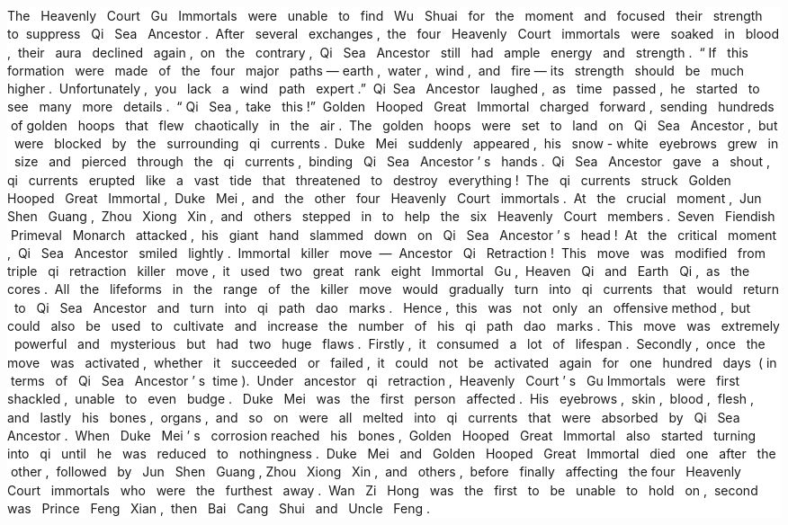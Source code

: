 The ‌ ‌ Heavenly ‌ ‌ Court ‌ ‌ Gu ‌ ‌ Immortals ‌ ‌ were ‌ ‌ unable ‌ ‌ to ‌ ‌ find ‌ ‌ Wu ‌ ‌ Shuai ‌ ‌ for ‌ ‌ the ‌ ‌ moment ‌ ‌ and ‌ ‌ focused ‌ ‌ their ‌ ‌ strength ‌ ‌ to ‌ ‌ suppress ‌ ‌ Qi ‌ ‌ Sea ‌ ‌ Ancestor .‌ ‌‌
After ‌ ‌ several ‌ ‌ exchanges ,‌ ‌ the ‌ ‌ four ‌ ‌ Heavenly ‌ ‌ Court ‌ ‌ immortals ‌ ‌ were ‌ ‌ soaked ‌ ‌ in ‌ ‌ blood ,‌ ‌ their ‌ ‌ aura ‌ ‌ declined ‌ ‌ again ,‌ ‌ on ‌ ‌ the ‌ ‌ contrary ,‌ ‌ Qi ‌ ‌ Sea ‌ ‌ Ancestor ‌ ‌ still ‌ ‌ had ‌ ‌ ample ‌ ‌ energy ‌ ‌ and ‌ ‌ strength .‌ ‌‌
“ If ‌ ‌ this ‌ ‌ formation ‌ ‌ were ‌ ‌ made ‌ ‌ of ‌ ‌ the ‌ ‌ four ‌ ‌ major ‌ ‌ paths — earth ,‌ ‌ water ,‌ ‌ wind ,‌ ‌ and ‌ ‌ fire — its ‌ ‌ strength ‌ ‌ should ‌ ‌ be ‌ ‌ much ‌ ‌ higher .‌ ‌ Unfortunately ,‌ ‌ you ‌ ‌ lack ‌ ‌ a ‌ ‌ wind ‌ ‌ path ‌ ‌ expert .”‌ ‌ Qi ‌ ‌ Sea ‌ ‌ Ancestor ‌ ‌ laughed ,‌ ‌ as ‌ ‌ time ‌ ‌ passed ,‌ ‌ he ‌ ‌ started ‌ ‌ to ‌ ‌ see ‌ ‌ many ‌ ‌ more ‌ ‌ details .‌ ‌‌
“ Qi ‌ ‌ Sea ,‌ ‌ take ‌ ‌ this !”‌ ‌ Golden ‌ ‌ Hooped ‌ ‌ Great ‌ ‌ Immortal ‌ ‌ charged ‌ ‌ forward ,‌ ‌ sending ‌ ‌ hundreds ‌ ‌ of ‌ ‌ golden ‌ ‌ hoops ‌ ‌ that ‌ ‌ flew ‌ ‌ chaotically ‌ ‌ in ‌ ‌ the ‌ ‌ air .‌ ‌‌
The ‌ ‌ golden ‌ ‌ hoops ‌ ‌ were ‌ ‌ set ‌ ‌ to ‌ ‌ land ‌ ‌ on ‌ ‌ Qi ‌ ‌ Sea ‌ ‌ Ancestor ,‌ ‌ but ‌ ‌ were ‌ ‌ blocked ‌ ‌ by ‌ ‌ the ‌ ‌ surrounding ‌ ‌ qi ‌ ‌ currents .‌ ‌‌
Duke ‌ ‌ Mei ‌ ‌ suddenly ‌ ‌ appeared ,‌ ‌ his ‌ ‌ snow - white ‌ ‌ eyebrows ‌ ‌ grew ‌ ‌ in ‌ ‌ size ‌ ‌ and ‌ ‌ pierced ‌ ‌ through ‌ ‌ the ‌ ‌ qi ‌ ‌ currents ,‌ ‌ binding ‌ ‌ Qi ‌ ‌ Sea ‌ ‌ Ancestor ’ s ‌ ‌ hands .‌ ‌‌
Qi ‌ ‌ Sea ‌ ‌ Ancestor ‌ ‌ gave ‌ ‌ a ‌ ‌ shout ,‌ ‌ qi ‌ ‌ currents ‌ ‌ erupted ‌ ‌ like ‌ ‌ a ‌ ‌ vast ‌ ‌ tide ‌ ‌ that ‌ ‌ threatened ‌ ‌ to ‌ ‌ destroy ‌ ‌ everything !‌ ‌‌
The ‌ ‌ qi ‌ ‌ currents ‌ ‌ struck ‌ ‌ Golden ‌ ‌ Hooped ‌ ‌ Great ‌ ‌ Immortal ,‌ ‌ Duke ‌ ‌ Mei ,‌ ‌ and ‌ ‌ the ‌ ‌ other ‌ ‌ four ‌ ‌ Heavenly ‌ ‌ Court ‌ ‌ immortals .‌ ‌‌
At ‌ ‌ the ‌ ‌ crucial ‌ ‌ moment ,‌ ‌ Jun ‌ ‌ Shen ‌ ‌ Guang ,‌ ‌ Zhou ‌ ‌ Xiong ‌ ‌ Xin ,‌ ‌ and ‌ ‌ others ‌ ‌ stepped ‌ ‌ in ‌ ‌ to ‌ ‌ help ‌ ‌ the ‌ ‌ six ‌ ‌ Heavenly ‌ ‌ Court ‌ ‌ members .‌ ‌‌
Seven ‌ ‌ Fiendish ‌ ‌ Primeval ‌ ‌ Monarch ‌ ‌ attacked ,‌ ‌ his ‌ ‌ giant ‌ ‌ hand ‌ ‌ slammed ‌ ‌ down ‌ ‌ on ‌ ‌ Qi ‌ ‌ Sea ‌ ‌ Ancestor ’ s ‌ ‌ head !‌ ‌‌
At ‌ ‌ the ‌ ‌ critical ‌ ‌ moment ,‌ ‌ Qi ‌ ‌ Sea ‌ ‌ Ancestor ‌ ‌ smiled ‌ ‌ lightly .‌ ‌‌
Immortal ‌ ‌ killer ‌ ‌ move ‌ ‌—‌ ‌ Ancestor ‌ ‌ Qi ‌ ‌ Retraction !‌ ‌‌
This ‌ ‌ move ‌ ‌ was ‌ ‌ modified ‌ ‌ from ‌ ‌ triple ‌ ‌ qi ‌ ‌ retraction ‌ ‌ killer ‌ ‌ move ,‌ ‌ it ‌ ‌ used ‌ ‌ two ‌ ‌ great ‌ ‌ rank ‌ ‌ eight ‌ ‌ Immortal ‌ ‌ Gu ,‌ ‌ Heaven ‌ ‌ Qi ‌ ‌ and ‌ ‌ Earth ‌ ‌ Qi ,‌ ‌ as ‌ ‌ the ‌ ‌ cores .‌ ‌ All ‌ ‌ the ‌ ‌ lifeforms ‌ ‌ in ‌ ‌ the ‌ ‌ range ‌ ‌ of ‌ ‌ the ‌ ‌ killer ‌ ‌ move ‌ ‌ would ‌ ‌ gradually ‌ ‌ turn ‌ ‌ into ‌ ‌ qi ‌ ‌ currents ‌ ‌ that ‌ ‌ would ‌ ‌ return ‌ ‌ to ‌ ‌ Qi ‌ ‌ Sea ‌ ‌ Ancestor ‌ ‌ and ‌ ‌ turn ‌ ‌ into ‌ ‌ qi ‌ ‌ path ‌ ‌ dao ‌ ‌ marks .‌ ‌ ‌‌
Hence ,‌ ‌ this ‌ ‌ was ‌ ‌ not ‌ ‌ only ‌ ‌ an ‌ ‌ offensive ‌ ‌ method ,‌ ‌ but ‌ ‌ could ‌ ‌ also ‌ ‌ be ‌ ‌ used ‌ ‌ to ‌ ‌ cultivate ‌ ‌ and ‌ ‌ increase ‌ ‌ the ‌ ‌ number ‌ ‌ of ‌ ‌ his ‌ ‌ qi ‌ ‌ path ‌ ‌ dao ‌ ‌ marks .‌ ‌‌
This ‌ ‌ move ‌ ‌ was ‌ ‌ extremely ‌ ‌ powerful ‌ ‌ and ‌ ‌ mysterious ‌ ‌ but ‌ ‌ had ‌ ‌ two ‌ ‌ huge ‌ ‌ flaws .‌ ‌‌
Firstly ,‌ ‌ it ‌ ‌ consumed ‌ ‌ a ‌ ‌ lot ‌ ‌ of ‌ ‌ lifespan .‌ ‌‌
Secondly ,‌ ‌ once ‌ ‌ the ‌ ‌ move ‌ ‌ was ‌ ‌ activated ,‌ ‌ whether ‌ ‌ it ‌ ‌ succeeded ‌ ‌ or ‌ ‌ failed ,‌ ‌ it ‌ ‌ could ‌ ‌ not ‌ ‌ be ‌ ‌ activated ‌ ‌ again ‌ ‌ for ‌ ‌ one ‌ ‌ hundred ‌ ‌ days ‌ ‌( in ‌ ‌ terms ‌ ‌ of ‌ ‌ Qi ‌ ‌ Sea ‌ ‌ Ancestor ’ s ‌ ‌ time ).‌ ‌‌
Under ‌ ‌ ancestor ‌ ‌ qi ‌ ‌ retraction ,‌ ‌ Heavenly ‌ ‌ Court ’ s ‌ ‌ Gu ‌ ‌ Immortals ‌ ‌ were ‌ ‌ first ‌ ‌ shackled ,‌ ‌ unable ‌ ‌ to ‌ ‌ even ‌ ‌ budge .‌ ‌
‌
Duke ‌ ‌ Mei ‌ ‌ was ‌ ‌ the ‌ ‌ first ‌ ‌ person ‌ ‌ affected .‌ ‌ His ‌ ‌ eyebrows ,‌ ‌ skin ,‌ ‌ blood ,‌ ‌ flesh ,‌ ‌ and ‌ ‌ lastly ‌ ‌ his ‌ ‌ bones ,‌ ‌ organs ,‌ ‌ and ‌ ‌ so ‌ ‌ on ‌ ‌ were ‌ ‌ all ‌ ‌ melted ‌ ‌ into ‌ ‌ qi ‌ ‌ currents ‌ ‌ that ‌ ‌ were ‌ ‌ absorbed ‌ ‌ by ‌ ‌ Qi ‌ ‌ Sea ‌ ‌ Ancestor .‌ ‌‌
When ‌ ‌ Duke ‌ ‌ Mei ’ s ‌ ‌ corrosion ‌ ‌ reached ‌ ‌ his ‌ ‌ bones ,‌ ‌ Golden ‌ ‌ Hooped ‌ ‌ Great ‌ ‌ Immortal ‌ ‌ also ‌ ‌ started ‌ ‌ turning ‌ ‌ into ‌ ‌ qi ‌ ‌ until ‌ ‌ he ‌ ‌ was ‌ ‌ reduced ‌ ‌ to ‌ ‌ nothingness .‌ ‌‌
Duke ‌ ‌ Mei ‌ ‌ and ‌ ‌ Golden ‌ ‌ Hooped ‌ ‌ Great ‌ ‌ Immortal ‌ ‌ died ‌ ‌ one ‌ ‌ after ‌ ‌ the ‌ ‌ other ,‌ ‌ followed ‌ ‌ by ‌ ‌ Jun ‌ ‌ Shen ‌ ‌ Guang ,‌ ‌ Zhou ‌ ‌ Xiong ‌ ‌ Xin ,‌ ‌ and ‌ ‌ others ,‌ ‌ before ‌ ‌ finally ‌ ‌ affecting ‌ ‌ the ‌ ‌ four ‌ ‌ Heavenly ‌ ‌ Court ‌ ‌ immortals ‌ ‌ who ‌ ‌ were ‌ ‌ the ‌ ‌ furthest ‌ ‌ away .‌ ‌‌
Wan ‌ ‌ Zi ‌ ‌ Hong ‌ ‌ was ‌ ‌ the ‌ ‌ first ‌ ‌ to ‌ ‌ be ‌ ‌ unable ‌ ‌ to ‌ ‌ hold ‌ ‌ on ,‌ ‌ second ‌ ‌ was ‌ ‌ Prince ‌ ‌ Feng ‌ ‌ Xian ,‌ ‌ then ‌ ‌ Bai ‌ ‌ Cang ‌ ‌ Shui ‌ ‌ and ‌ ‌ Uncle ‌ ‌ Feng .‌ ‌‌